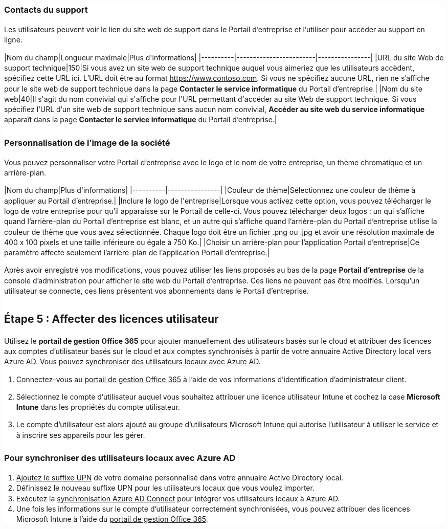 ### <a name="support-contacts"></a>Contacts du support
Les utilisateurs peuvent voir le lien du site web de support dans le Portail d’entreprise et l’utiliser pour accéder au support en ligne.

|Nom du champ|Longueur maximale|Plus d'informations|
    |----------|------------------------|----------------|
    |URL du site Web de support technique|150|Si vous avez un site web de support technique auquel vous aimeriez que les utilisateurs accèdent, spécifiez cette URL ici. L’URL doit être au format https://www.contoso.com. Si vous ne spécifiez aucune URL, rien ne s’affiche pour le site web de support technique dans la page **Contacter le service informatique** du Portail d’entreprise.|
    |Nom du site web|40|Il s'agit du nom convivial qui s'affiche pour l'URL permettant d'accéder au site Web de support technique. Si vous spécifiez l’URL d’un site web de support technique sans aucun nom convivial, **Accéder au site web du service informatique** apparaît dans la page **Contacter le service informatique** du Portail d’entreprise.|


### <a name="company-branding-customization"></a>Personnalisation de l’image de la société

Vous pouvez personnaliser votre Portail d’entreprise avec le logo et le nom de votre entreprise, un thème chromatique et un arrière-plan.

|Nom du champ|Plus d'informations|
    |----------|----------------|
    |Couleur de thème|Sélectionnez une couleur de thème à appliquer au Portail d’entreprise.|
    |Inclure le logo de l'entreprise|Lorsque vous activez cette option, vous pouvez télécharger le logo de votre entreprise pour qu’il apparaisse sur le Portail de celle-ci. Vous pouvez télécharger deux logos : un qui s’affiche quand l’arrière-plan du Portail d’entreprise est blanc, et un autre qui s’affiche quand l’arrière-plan du Portail d’entreprise utilise la couleur de thème que vous avez sélectionnée. Chaque logo doit être un fichier .png ou .jpg et avoir une résolution maximale de 400 x 100 pixels et une taille inférieure ou égale à 750 Ko.|
    |Choisir un arrière-plan pour l’application Portail d’entreprise|Ce paramètre affecte seulement l’arrière-plan de l’application Portail d’entreprise.|


Après avoir enregistré vos modifications, vous pouvez utiliser les liens proposés au bas de la page **Portail d’entreprise** de la console d’administration pour afficher le site web du Portail d’entreprise. Ces liens ne peuvent pas être modifiés. Lorsqu’un utilisateur se connecte, ces liens présentent vos abonnements dans le Portail d’entreprise.

## <a name="step-5-assign-user-licenses"></a>Étape 5 : Affecter des licences utilisateur

Utilisez le **portail de gestion Office 365** pour ajouter manuellement des utilisateurs basés sur le cloud et attribuer des licences aux comptes d’utilisateur basés sur le cloud et aux comptes synchronisés à partir de votre annuaire Active Directory local vers Azure AD. Vous pouvez [synchroniser des utilisateurs locaux avec Azure AD](../get-started/start-with-a-paid-subscription-to-microsoft-intune-step-3.md#how-to-sync-on-premises-users-with-azure-ad).

1.  Connectez-vous au [portail de gestion Office 365](https://portal.office.com/Admin/Default.aspx) à l’aide de vos informations d’identification d’administrateur client.

2.  Sélectionnez le compte d’utilisateur auquel vous souhaitez attribuer une licence utilisateur Intune et cochez la case **Microsoft Intune** dans les propriétés du compte utilisateur.

3.  Le compte d’utilisateur est alors ajouté au groupe d’utilisateurs Microsoft Intune qui autorise l’utilisateur à utiliser le service et à inscrire ses appareils pour les gérer.

### <a name="to-synchronize-on-premises-users-with-azure-ad"></a>Pour synchroniser des utilisateurs locaux avec Azure AD

1. [Ajoutez le suffixe UPN](https://technet.microsoft.com/en-us/library/cc772007.aspx) de votre domaine personnalisé dans votre annuaire Active Directory local.
2. Définissez le nouveau suffixe UPN pour les utilisateurs locaux que vous voulez importer.
3. Exécutez la [synchronisation Azure AD Connect](https://azure.microsoft.com/en-us/documentation/articles/active-directory-aadconnect/) pour intégrer vos utilisateurs locaux à Azure AD.
4. Une fois les informations sur le compte d’utilisateur correctement synchronisées, vous pouvez attribuer des licences Microsoft Intune à l’aide du [portail de gestion Office 365](https://portal.office.com/Admin/Default.aspx).
